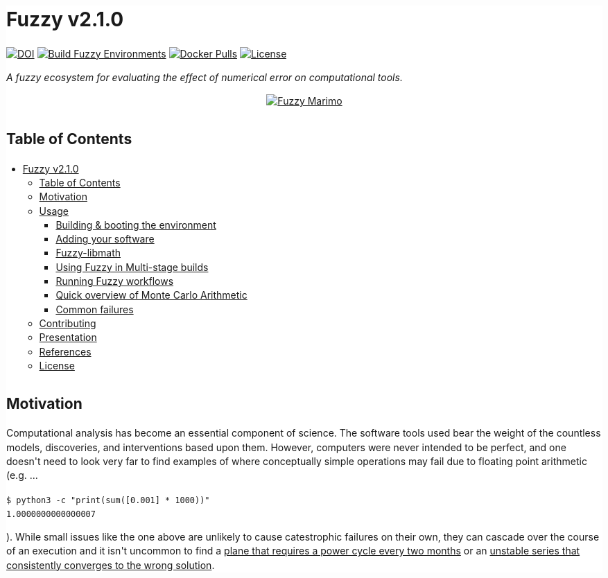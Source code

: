# Fuzzy v2.1.0

[![DOI](https://zenodo.org/badge/218554957.svg)](https://zenodo.org/badge/latestdoi/218554957)
[![Build Fuzzy Environments](https://github.com/verificarlo/fuzzy/actions/workflows/build-fuzzy.yml/badge.svg?branch=master)](https://github.com/verificarlo/fuzzy/actions/workflows/build-fuzzy.yml)
[![Docker Pulls](https://img.shields.io/docker/pulls/verificarlo/fuzzy)](https://hub.docker.com/r/verificarlo/fuzzy)
[![License](https://img.shields.io/badge/License-Apache_2.0-blue.svg)](https://releases.llvm.org/13.0.0/LICENSE.TXT)

*A fuzzy ecosystem for evaluating the effect of numerical error on computational tools.*

<div align="center">
  <a href="./img/fuzzy.png">
    <img src="https://github.com/verificarlo/fuzzy/raw/master/img/fuzzy.png" alt="Fuzzy Marimo">
  </a>
</div>

## Table of Contents
- [Fuzzy v2.1.0](#fuzzy-v210)
  - [Table of Contents](#table-of-contents)
  - [Motivation](#motivation)
  - [Usage](#usage)
      - [Building \& booting the environment](#building--booting-the-environment)
      - [Adding your software](#adding-your-software)
      - [Fuzzy-libmath](#fuzzy-libmath)
      - [Using Fuzzy in Multi-stage builds](#using-fuzzy-in-multi-stage-builds)
      - [Running Fuzzy workflows](#running-fuzzy-workflows)
      - [Quick overview of Monte Carlo Arithmetic](#quick-overview-of-monte-carlo-arithmetic)
      - [Common failures](#common-failures)
  - [Contributing](#contributing)
  - [Presentation](#presentation)
  - [References](#references)
  - [License](#license)

## Motivation

Computational analysis has become an essential component of science. The software tools
used bear the weight of the countless models, discoveries, and interventions based
upon them. However, computers were never intended to be perfect, and one doesn't
need to look very far to find examples of where conceptually simple operations
may fail due to floating point arithmetic (e.g. ...

```
$ python3 -c "print(sum([0.001] * 1000))"
1.0000000000000007
```

). While small issues like the one above are unlikely to cause catestrophic failures on
their own, they can cascade over the course of an execution and it isn't uncommon to
find a [plane that requires a power cycle every two months](https://www.theregister.com/2020/04/02/boeing_787_power_cycle_51_days_stale_data)
or an [unstable series that consistently converges to the wrong solution](https://nbviewer.jupyter.org/github/verificarlo/fuzzy/blob/master/tutorial/evaluating_unstable_sequence.ipynb).
